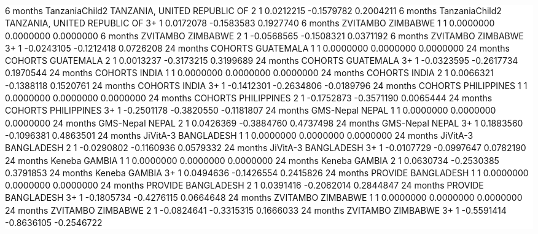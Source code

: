6 months    TanzaniaChild2   TANZANIA, UNITED REPUBLIC OF   2                    1                  0.0212215   -0.1579782    0.2004211
6 months    TanzaniaChild2   TANZANIA, UNITED REPUBLIC OF   3+                   1                  0.0172078   -0.1583583    0.1927740
6 months    ZVITAMBO         ZIMBABWE                       1                    1                  0.0000000    0.0000000    0.0000000
6 months    ZVITAMBO         ZIMBABWE                       2                    1                 -0.0568565   -0.1508321    0.0371192
6 months    ZVITAMBO         ZIMBABWE                       3+                   1                 -0.0243105   -0.1212418    0.0726208
24 months   COHORTS          GUATEMALA                      1                    1                  0.0000000    0.0000000    0.0000000
24 months   COHORTS          GUATEMALA                      2                    1                  0.0013237   -0.3173215    0.3199689
24 months   COHORTS          GUATEMALA                      3+                   1                 -0.0323595   -0.2617734    0.1970544
24 months   COHORTS          INDIA                          1                    1                  0.0000000    0.0000000    0.0000000
24 months   COHORTS          INDIA                          2                    1                  0.0066321   -0.1388118    0.1520761
24 months   COHORTS          INDIA                          3+                   1                 -0.1412301   -0.2634806   -0.0189796
24 months   COHORTS          PHILIPPINES                    1                    1                  0.0000000    0.0000000    0.0000000
24 months   COHORTS          PHILIPPINES                    2                    1                 -0.1752873   -0.3571190    0.0065444
24 months   COHORTS          PHILIPPINES                    3+                   1                 -0.2501178   -0.3820550   -0.1181807
24 months   GMS-Nepal        NEPAL                          1                    1                  0.0000000    0.0000000    0.0000000
24 months   GMS-Nepal        NEPAL                          2                    1                  0.0426369   -0.3884760    0.4737498
24 months   GMS-Nepal        NEPAL                          3+                   1                  0.1883560   -0.1096381    0.4863501
24 months   JiVitA-3         BANGLADESH                     1                    1                  0.0000000    0.0000000    0.0000000
24 months   JiVitA-3         BANGLADESH                     2                    1                 -0.0290802   -0.1160936    0.0579332
24 months   JiVitA-3         BANGLADESH                     3+                   1                 -0.0107729   -0.0997647    0.0782190
24 months   Keneba           GAMBIA                         1                    1                  0.0000000    0.0000000    0.0000000
24 months   Keneba           GAMBIA                         2                    1                  0.0630734   -0.2530385    0.3791853
24 months   Keneba           GAMBIA                         3+                   1                  0.0494636   -0.1426554    0.2415826
24 months   PROVIDE          BANGLADESH                     1                    1                  0.0000000    0.0000000    0.0000000
24 months   PROVIDE          BANGLADESH                     2                    1                  0.0391416   -0.2062014    0.2844847
24 months   PROVIDE          BANGLADESH                     3+                   1                 -0.1805734   -0.4276115    0.0664648
24 months   ZVITAMBO         ZIMBABWE                       1                    1                  0.0000000    0.0000000    0.0000000
24 months   ZVITAMBO         ZIMBABWE                       2                    1                 -0.0824641   -0.3315315    0.1666033
24 months   ZVITAMBO         ZIMBABWE                       3+                   1                 -0.5591414   -0.8636105   -0.2546722
